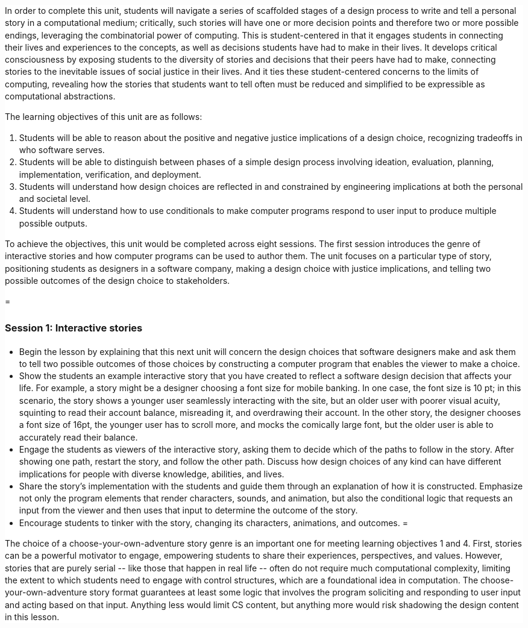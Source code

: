 In order to complete this unit, students will navigate a series of scaffolded stages of a design process to write and tell a personal story in a computational medium; critically, such stories will have one or more decision points and therefore two or more possible endings, leveraging the combinatorial power of computing. This is student-centered in that it engages students in connecting their lives and experiences to the concepts, as well as decisions students have had to make in their lives. It develops critical consciousness by exposing students to the diversity of stories and decisions that their peers have had to make, connecting stories to the inevitable issues of social justice in their lives. And it ties these student-centered concerns to the limits of computing, revealing how the stories that students want to tell often must be reduced and simplified to be expressible as computational abstractions.

The learning objectives of this unit are as follows:

1. Students will be able to reason about the positive and negative justice implications of a design choice, recognizing tradeoffs in who software serves.
2. Students will be able to distinguish between phases of a simple design process involving ideation, evaluation, planning, implementation, verification, and deployment.
3. Students will understand how design choices are reflected in and constrained by engineering implications at both the personal and societal level.
4. Students will understand how to use conditionals to make computer programs respond to user input to produce multiple possible outputs.

To achieve the objectives, this unit would be completed across eight sessions. The first session introduces the genre of interactive stories and how computer programs can be used to author them. The unit focuses on a particular type of story, positioning students as designers in a software company, making a design choice with justice implications, and telling two possible outcomes of the design choice to stakeholders.

=
### Session 1: Interactive stories

* Begin the lesson by explaining that this next unit will concern the design choices that software designers make and ask them to tell two possible outcomes of those choices by constructing a computer program that enables the viewer to make a choice.
* Show the students an example interactive story that you have created to reflect a software design decision that affects your life. For example, a story might be a designer choosing a font size for mobile banking. In one case, the font size is 10 pt; in this scenario, the story shows a younger user seamlessly interacting with the site, but an older user with poorer visual acuity, squinting to read their account balance, misreading it, and overdrawing their account. In the other story, the designer chooses a font size of 16pt, the younger user has to scroll more, and mocks the comically large font, but the older user is able to accurately read their balance.
* Engage the students as viewers of the interactive story, asking them to decide which of the paths to follow in the story. After showing one path, restart the story, and follow the other path. Discuss how design choices of any kind can have different implications for people with diverse knowledge, abilities, and lives.
* Share the story’s implementation with the students and guide them through an explanation of how it is constructed. Emphasize not only the program elements that render characters, sounds, and animation, but also the conditional logic that requests an input from the viewer and then uses that input to determine the outcome of the story.
* Encourage students to tinker with the story, changing its characters, animations, and outcomes.
=

The choice of a choose-your-own-adventure story genre is an important one for meeting learning objectives 1 and 4. First, stories can be a powerful motivator to engage, empowering students to share their experiences, perspectives, and values<kelleher07>. However, stories that are purely serial -- like those that happen in real life -- often do not require much computational complexity, limiting the extent to which students need to engage with control structures, which are a foundational idea in computation. The choose-your-own-adventure story format guarantees at least some logic that involves the program soliciting and responding to user input and acting based on that input. Anything less would limit CS content, but anything more would risk shadowing the design content in this lesson.
